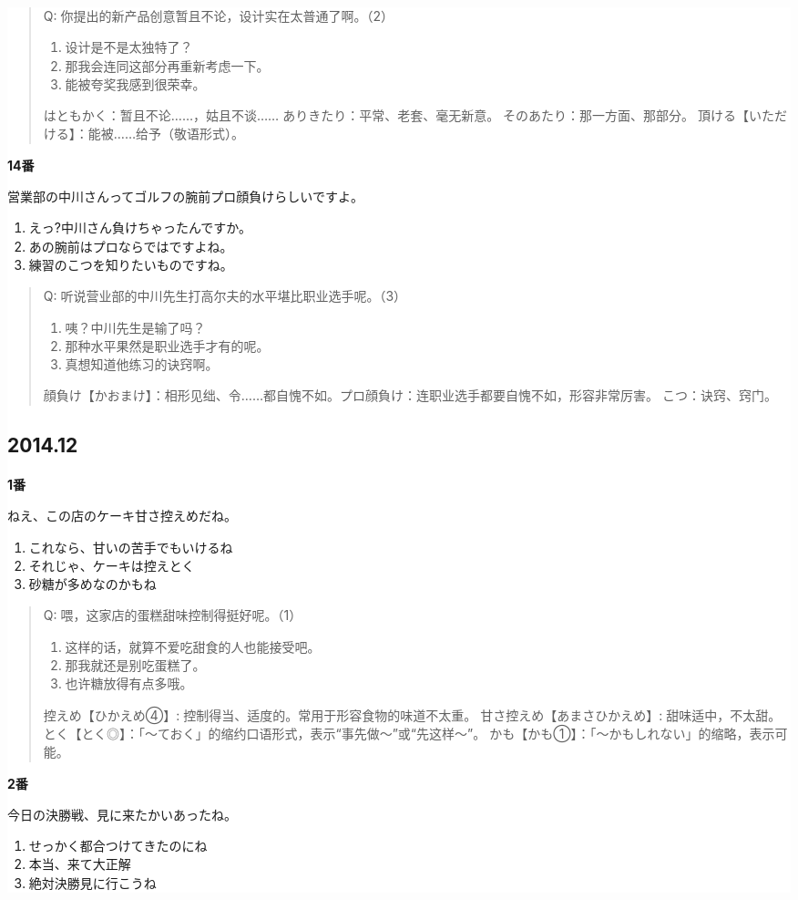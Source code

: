 > Q: 你提出的新产品创意暂且不论，设计实在太普通了啊。（2）
>
> 1) 设计是不是太独特了？
> 2) 那我会连同这部分再重新考虑一下。
> 3) 能被夸奖我感到很荣幸。
>
> はともかく：暂且不论……，姑且不谈……
> ありきたり：平常、老套、毫无新意。
> そのあたり：那一方面、那部分。
> 頂ける【いただける】：能被……给予（敬语形式）。

**14番**

営業部の中川さんってゴルフの腕前プロ顔負けらしいですよ。  

1. えっ?中川さん負けちゃったんですか。  
2. あの腕前はプロならではですよね。  
3. 練習のこつを知りたいものですね。

> Q: 听说营业部的中川先生打高尔夫的水平堪比职业选手呢。（3）
>
> 1) 咦？中川先生是输了吗？
> 2) 那种水平果然是职业选手才有的呢。
> 3) 真想知道他练习的诀窍啊。
>
> 顔負け【かおまけ】：相形见绌、令……都自愧不如。プロ顔負け：连职业选手都要自愧不如，形容非常厉害。
> こつ：诀窍、窍门。

## 2014.12

**1番**

ねえ、この店のケーキ甘さ控えめだね。  

1. これなら、甘いの苦手でもいけるね  
2. それじゃ、ケーキは控えとく  
3. 砂糖が多めなのかもね

> Q: 喂，这家店的蛋糕甜味控制得挺好呢。（1）
>
> 1) 这样的话，就算不爱吃甜食的人也能接受吧。
> 2) 那我就还是别吃蛋糕了。
> 3) 也许糖放得有点多哦。
>
> 控えめ【ひかえめ④】: 控制得当、适度的。常用于形容食物的味道不太重。
> 甘さ控えめ【あまさひかえめ】: 甜味适中，不太甜。
> とく【とく◎】：「～ておく」的缩约口语形式，表示“事先做〜”或“先这样〜”。
> かも【かも①】：「〜かもしれない」的缩略，表示可能。

**2番**

今日の決勝戦、見に来たかいあったね。  

1. せっかく都合つけてきたのにね  
2. 本当、来て大正解  
3. 絶対決勝見に行こうね
